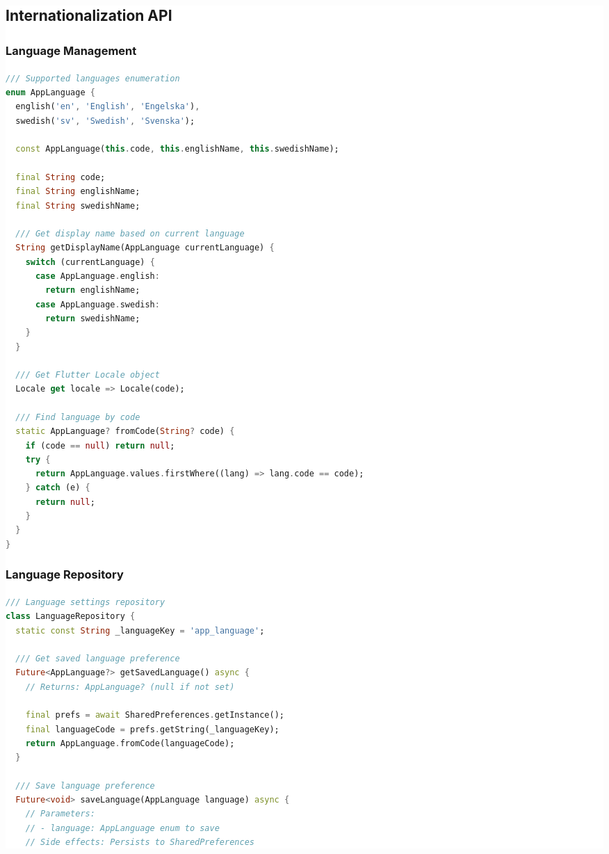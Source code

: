 ## Internationalization API

### Language Management

```dart
/// Supported languages enumeration
enum AppLanguage {
  english('en', 'English', 'Engelska'),
  swedish('sv', 'Swedish', 'Svenska');

  const AppLanguage(this.code, this.englishName, this.swedishName);

  final String code;
  final String englishName;
  final String swedishName;

  /// Get display name based on current language
  String getDisplayName(AppLanguage currentLanguage) {
    switch (currentLanguage) {
      case AppLanguage.english:
        return englishName;
      case AppLanguage.swedish:
        return swedishName;
    }
  }

  /// Get Flutter Locale object
  Locale get locale => Locale(code);

  /// Find language by code
  static AppLanguage? fromCode(String? code) {
    if (code == null) return null;
    try {
      return AppLanguage.values.firstWhere((lang) => lang.code == code);
    } catch (e) {
      return null;
    }
  }
}
```

### Language Repository

```dart
/// Language settings repository
class LanguageRepository {
  static const String _languageKey = 'app_language';

  /// Get saved language preference
  Future<AppLanguage?> getSavedLanguage() async {
    // Returns: AppLanguage? (null if not set)

    final prefs = await SharedPreferences.getInstance();
    final languageCode = prefs.getString(_languageKey);
    return AppLanguage.fromCode(languageCode);
  }

  /// Save language preference
  Future<void> saveLanguage(AppLanguage language) async {
    // Parameters:
    // - language: AppLanguage enum to save
    // Side effects: Persists to SharedPreferences

```